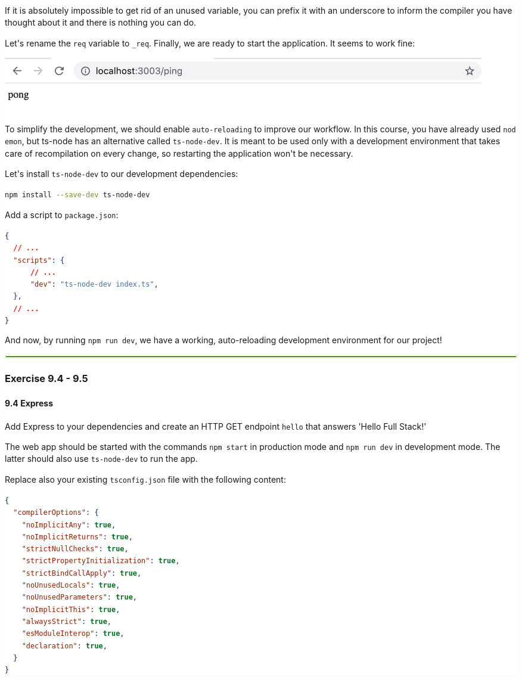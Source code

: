 If it is absolutely impossible to get rid of an unused variable, you can prefix it with an underscore to inform the compiler you have thought about it and there is nothing you can do.

Let's rename the `req` variable to `_req`. Finally, we are ready to start the application. It seems to work fine:

![alt text](assets/image13.png)

To simplify the development, we should enable `auto-reloading` to improve our workflow. In this course, you have already used `nodemon`, but ts-node has an alternative called `ts-node-dev`. It is meant to be used only with a development environment that takes care of recompilation on every change, so restarting the application won't be necessary.

Let's install `ts-node-dev` to our development dependencies:

```bash
npm install --save-dev ts-node-dev
```

Add a script to `package.json`:

```json
{
  // ...
  "scripts": {
      // ...
      "dev": "ts-node-dev index.ts",
  },
  // ...
}
```

And now, by running `npm run dev`, we have a working, auto-reloading development environment for our project!

<hr style="border: 2px solid #D4FCB5">

### Exercise 9.4 - 9.5

#### 9.4 Express

Add Express to your dependencies and create an HTTP GET endpoint `hello` that answers 'Hello Full Stack!'

The web app should be started with the commands `npm start` in production mode and `npm run dev` in development mode. The latter should also use `ts-node-dev` to run the app.

Replace also your existing `tsconfig.json` file with the following content:

```json
{
  "compilerOptions": {
    "noImplicitAny": true,
    "noImplicitReturns": true,
    "strictNullChecks": true,
    "strictPropertyInitialization": true,
    "strictBindCallApply": true,
    "noUnusedLocals": true,
    "noUnusedParameters": true,
    "noImplicitThis": true,
    "alwaysStrict": true,
    "esModuleInterop": true,
    "declaration": true,
  }
}
```